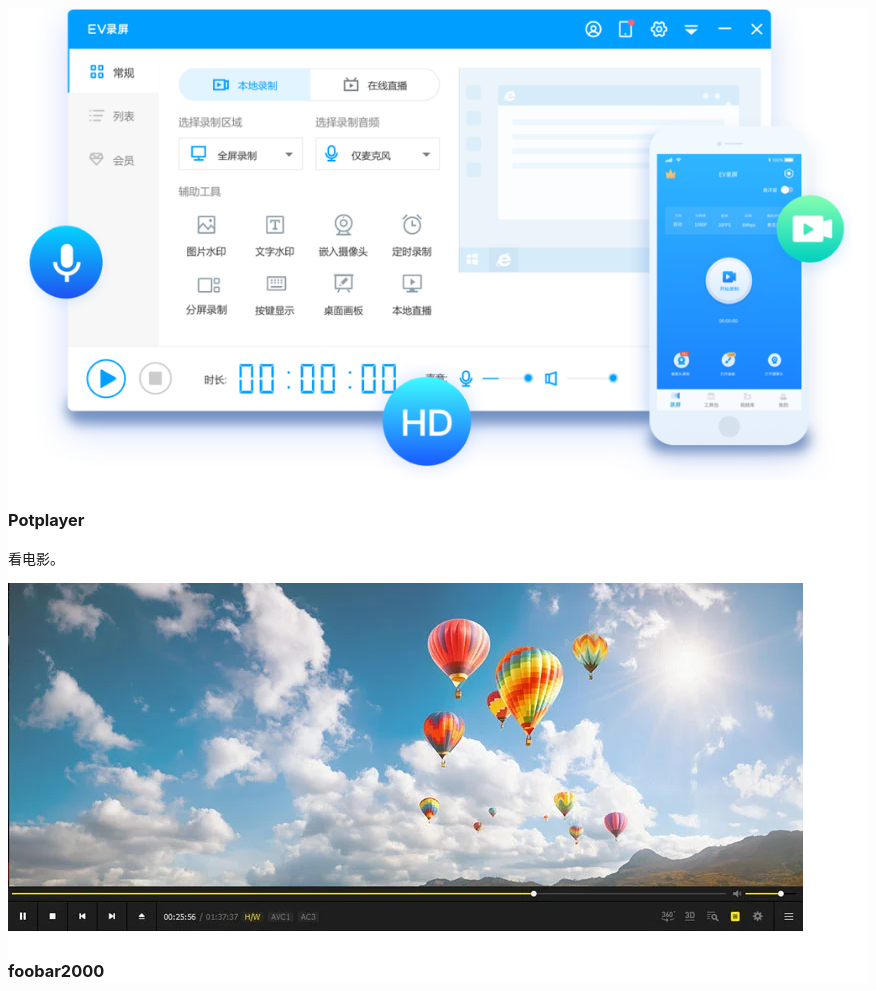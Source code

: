 ![](/images/2024/software2024/ev.png)

### Potplayer

看电影。

![](/images/2024/software2024/potplayer.webp)

### foobar2000
